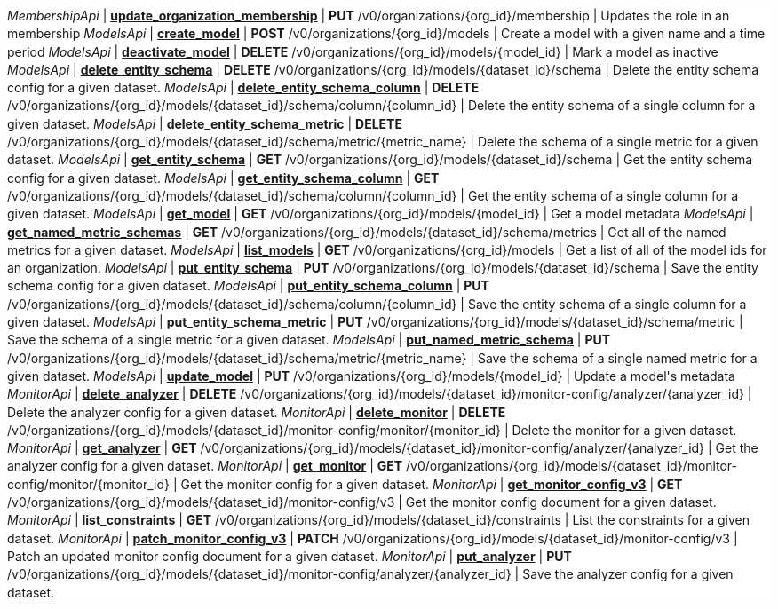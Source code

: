 *MembershipApi* | [**update_organization_membership**](docs/MembershipApi.md#update_organization_membership) | **PUT** /v0/organizations/{org_id}/membership | Updates the role in an membership
*ModelsApi* | [**create_model**](docs/ModelsApi.md#create_model) | **POST** /v0/organizations/{org_id}/models | Create a model with a given name and a time period
*ModelsApi* | [**deactivate_model**](docs/ModelsApi.md#deactivate_model) | **DELETE** /v0/organizations/{org_id}/models/{model_id} | Mark a model as inactive
*ModelsApi* | [**delete_entity_schema**](docs/ModelsApi.md#delete_entity_schema) | **DELETE** /v0/organizations/{org_id}/models/{dataset_id}/schema | Delete the entity schema config for a given dataset.
*ModelsApi* | [**delete_entity_schema_column**](docs/ModelsApi.md#delete_entity_schema_column) | **DELETE** /v0/organizations/{org_id}/models/{dataset_id}/schema/column/{column_id} | Delete the entity schema of a single column for a given dataset.
*ModelsApi* | [**delete_entity_schema_metric**](docs/ModelsApi.md#delete_entity_schema_metric) | **DELETE** /v0/organizations/{org_id}/models/{dataset_id}/schema/metric/{metric_name} | Delete the schema of a single metric for a given dataset.
*ModelsApi* | [**get_entity_schema**](docs/ModelsApi.md#get_entity_schema) | **GET** /v0/organizations/{org_id}/models/{dataset_id}/schema | Get the entity schema config for a given dataset.
*ModelsApi* | [**get_entity_schema_column**](docs/ModelsApi.md#get_entity_schema_column) | **GET** /v0/organizations/{org_id}/models/{dataset_id}/schema/column/{column_id} | Get the entity schema of a single column for a given dataset.
*ModelsApi* | [**get_model**](docs/ModelsApi.md#get_model) | **GET** /v0/organizations/{org_id}/models/{model_id} | Get a model metadata
*ModelsApi* | [**get_named_metric_schemas**](docs/ModelsApi.md#get_named_metric_schemas) | **GET** /v0/organizations/{org_id}/models/{dataset_id}/schema/metrics | Get all of the named metrics for a given dataset.
*ModelsApi* | [**list_models**](docs/ModelsApi.md#list_models) | **GET** /v0/organizations/{org_id}/models | Get a list of all of the model ids for an organization.
*ModelsApi* | [**put_entity_schema**](docs/ModelsApi.md#put_entity_schema) | **PUT** /v0/organizations/{org_id}/models/{dataset_id}/schema | Save the entity schema config for a given dataset.
*ModelsApi* | [**put_entity_schema_column**](docs/ModelsApi.md#put_entity_schema_column) | **PUT** /v0/organizations/{org_id}/models/{dataset_id}/schema/column/{column_id} | Save the entity schema of a single column for a given dataset.
*ModelsApi* | [**put_entity_schema_metric**](docs/ModelsApi.md#put_entity_schema_metric) | **PUT** /v0/organizations/{org_id}/models/{dataset_id}/schema/metric | Save the schema of a single metric for a given dataset.
*ModelsApi* | [**put_named_metric_schema**](docs/ModelsApi.md#put_named_metric_schema) | **PUT** /v0/organizations/{org_id}/models/{dataset_id}/schema/metric/{metric_name} | Save the schema of a single named metric for a given dataset.
*ModelsApi* | [**update_model**](docs/ModelsApi.md#update_model) | **PUT** /v0/organizations/{org_id}/models/{model_id} | Update a model&#39;s metadata
*MonitorApi* | [**delete_analyzer**](docs/MonitorApi.md#delete_analyzer) | **DELETE** /v0/organizations/{org_id}/models/{dataset_id}/monitor-config/analyzer/{analyzer_id} | Delete the analyzer config for a given dataset.
*MonitorApi* | [**delete_monitor**](docs/MonitorApi.md#delete_monitor) | **DELETE** /v0/organizations/{org_id}/models/{dataset_id}/monitor-config/monitor/{monitor_id} | Delete the monitor for a given dataset.
*MonitorApi* | [**get_analyzer**](docs/MonitorApi.md#get_analyzer) | **GET** /v0/organizations/{org_id}/models/{dataset_id}/monitor-config/analyzer/{analyzer_id} | Get the analyzer config for a given dataset.
*MonitorApi* | [**get_monitor**](docs/MonitorApi.md#get_monitor) | **GET** /v0/organizations/{org_id}/models/{dataset_id}/monitor-config/monitor/{monitor_id} | Get the monitor config for a given dataset.
*MonitorApi* | [**get_monitor_config_v3**](docs/MonitorApi.md#get_monitor_config_v3) | **GET** /v0/organizations/{org_id}/models/{dataset_id}/monitor-config/v3 | Get the monitor config document for a given dataset.
*MonitorApi* | [**list_constraints**](docs/MonitorApi.md#list_constraints) | **GET** /v0/organizations/{org_id}/models/{dataset_id}/constraints | List the constraints for a given dataset.
*MonitorApi* | [**patch_monitor_config_v3**](docs/MonitorApi.md#patch_monitor_config_v3) | **PATCH** /v0/organizations/{org_id}/models/{dataset_id}/monitor-config/v3 | Patch an updated monitor config document for a given dataset.
*MonitorApi* | [**put_analyzer**](docs/MonitorApi.md#put_analyzer) | **PUT** /v0/organizations/{org_id}/models/{dataset_id}/monitor-config/analyzer/{analyzer_id} | Save the analyzer config for a given dataset.